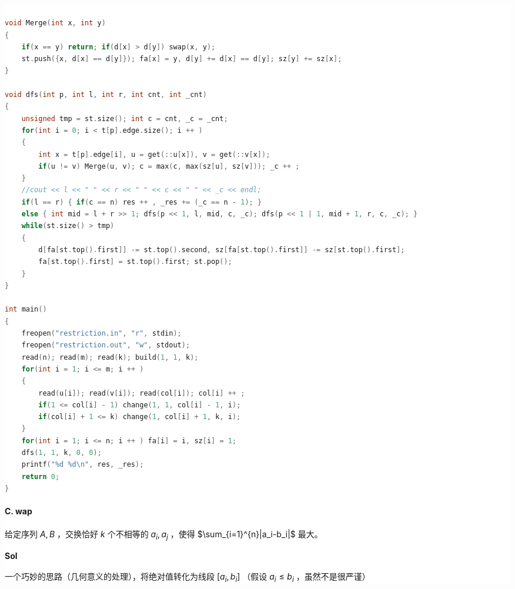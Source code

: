 ```cpp

void Merge(int x, int y)
{
    if(x == y) return; if(d[x] > d[y]) swap(x, y);
    st.push({x, d[x] == d[y]}); fa[x] = y, d[y] += d[x] == d[y]; sz[y] += sz[x];
}

void dfs(int p, int l, int r, int cnt, int _cnt)
{
    unsigned tmp = st.size(); int c = cnt, _c = _cnt;
    for(int i = 0; i < t[p].edge.size(); i ++ )
    {
        int x = t[p].edge[i], u = get(::u[x]), v = get(::v[x]);
        if(u != v) Merge(u, v); c = max(c, max(sz[u], sz[v])); _c ++ ;
    }
    //cout << l << " " << r << " " << c << " " << _c << endl;
    if(l == r) { if(c == n) res ++ , _res += (_c == n - 1); }
    else { int mid = l + r >> 1; dfs(p << 1, l, mid, c, _c); dfs(p << 1 | 1, mid + 1, r, c, _c); }
    while(st.size() > tmp)
    {
        d[fa[st.top().first]] -= st.top().second, sz[fa[st.top().first]] -= sz[st.top().first];
        fa[st.top().first] = st.top().first; st.pop();
    }
}

int main()
{
    freopen("restriction.in", "r", stdin);
    freopen("restriction.out", "w", stdout);
    read(n); read(m); read(k); build(1, 1, k);
    for(int i = 1; i <= m; i ++ )
    {
        read(u[i]); read(v[i]); read(col[i]); col[i] ++ ;
        if(1 <= col[i] - 1) change(1, 1, col[i] - 1, i);
        if(col[i] + 1 <= k) change(1, col[i] + 1, k, i);
    }
    for(int i = 1; i <= n; i ++ ) fa[i] = i, sz[i] = 1;
    dfs(1, 1, k, 0, 0);
    printf("%d %d\n", res, _res);
    return 0;
}
```



#### C. wap

给定序列 $A, B$ ，交换恰好 $k$ 个不相等的 $a_i,a_j$ ，使得 $\sum_{i=1}^{n}|a_i-b_i|$ 最大。

**Sol**

一个巧妙的思路（几何意义的处理），将绝对值转化为线段 $[a_i,b_i]$ （假设 $a_i\le b_i$ ，虽然不是很严谨）
